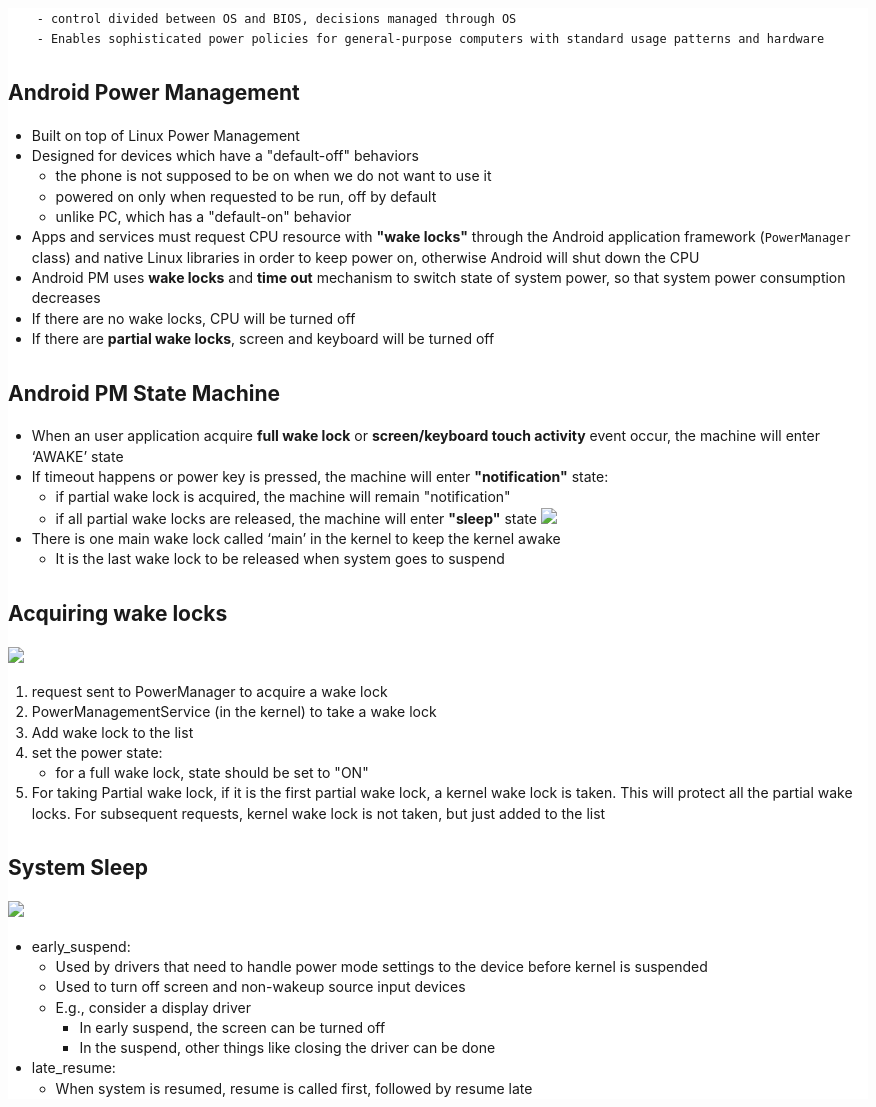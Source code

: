         - control divided between OS and BIOS, decisions managed through OS
        - Enables sophisticated power policies for general-purpose computers with standard usage patterns and hardware

## Android Power Management
- Built on top of Linux Power Management
- Designed for devices which have a "default-off" behaviors
    - the phone is not supposed to be on when we do not want to use it
    - powered on only when requested to be run, off by default
    - unlike PC, which has a "default-on" behavior
- Apps and services must request CPU resource with
**"wake locks"** through the Android application
framework (`PowerManager` class) and native Linux libraries in order to keep
power on, otherwise Android will shut down the CPU
- Android PM uses **wake locks** and **time out**
mechanism to switch state of system power, so that
system power consumption decreases
- If there are no wake locks, CPU will be turned off
- If there are **partial wake locks**, screen and keyboard will be turned off

## Android PM State Machine
- When an user application acquire **full wake lock**
or **screen/keyboard touch activity** event occur,
the machine will enter ‘AWAKE’ state
- If timeout happens or power key is pressed, the machine will enter
**"notification"** state:
    - if partial wake lock is acquired, the machine will remain
    "notification"
    - if all partial wake locks are released, the machine will
    enter **"sleep"** state
    ![](https://lantaoyu.github.io/files/linux-figures/pm.png)
- There is one main wake lock called ‘main’ in the kernel
to keep the kernel awake
    - It is the last wake lock to be released when system goes to suspend
## Acquiring wake locks
![](https://lantaoyu.github.io/files/linux-figures/wake_lock.png)
1. request sent to PowerManager to acquire a wake lock
2. PowerManagementService (in the kernel) to take a wake lock
3. Add wake lock to the list
4. set the power state:
    - for a full wake lock, state should be set to "ON"
5. For taking Partial wake lock, if it is the first partial
wake lock, a kernel wake lock is taken. This will
protect all the partial wake locks. For subsequent
requests, kernel wake lock is not taken, but just
added to the list

## System Sleep
![](https://lantaoyu.github.io/files/linux-figures/sleep.png)
- early_suspend:
    - Used by drivers that need to handle power mode settings
    to the device before kernel is suspended
    - Used to turn off screen and non-wakeup source input
    devices
    - E.g., consider a display driver
        - In early suspend, the screen can be turned off
        - In the suspend, other things like closing the driver can be done
- late_resume:
    - When system is resumed, resume is called first, followed by resume late